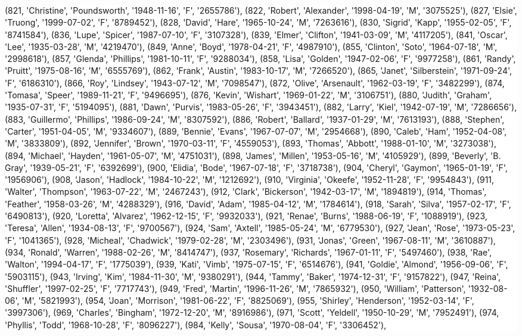 (821, 'Christine', 'Poundsworth', '1948-11-16', 'F', '2655786'),
(822, 'Robert', 'Alexander', '1998-04-19', 'M', '3075525'),
(827, 'Elsie', 'Truong', '1999-07-02', 'F', '8789452'),
(828, 'David', 'Hare', '1965-10-24', 'M', '7263616'),
(830, 'Sigrid', 'Kapp', '1955-02-05', 'F', '8741584'),
(836, 'Lupe', 'Spicer', '1987-07-10', 'F', '3107328'),
(839, 'Elmer', 'Clifton', '1941-03-09', 'M', '4117205'),
(841, 'Oscar', 'Lee', '1935-03-28', 'M', '4219470'),
(849, 'Anne', 'Boyd', '1978-04-21', 'F', '4987910'),
(855, 'Clinton', 'Soto', '1964-07-18', 'M', '2998618'),
(857, 'Glenda', 'Phillips', '1981-10-11', 'F', '9288034'),
(858, 'Lisa', 'Golden', '1947-02-06', 'F', '9977258'),
(861, 'Randy', 'Pruitt', '1975-08-16', 'M', '6555769'),
(862, 'Frank', 'Austin', '1983-10-17', 'M', '7266520'),
(865, 'Janet', 'Silberstein', '1971-09-24', 'F', '6186310'),
(866, 'Roy', 'Lindsey', '1943-07-12', 'M', '7098547'),
(872, 'Olive', 'Arsenault', '1962-03-19', 'F', '3482299'),
(874, 'Tomasa', 'Speer', '1989-11-21', 'F', '9496695'),
(876, 'Kevin', 'Wishart', '1969-01-22', 'M', '3106751'),
(880, 'Judith', 'Graham', '1935-07-31', 'F', '5194095'),
(881, 'Dawn', 'Purvis', '1983-05-26', 'F', '3943451'),
(882, 'Larry', 'Kiel', '1942-07-19', 'M', '7286656'),
(883, 'Guillermo', 'Phillips', '1986-09-24', 'M', '8307592'),
(886, 'Robert', 'Ballard', '1937-01-29', 'M', '7613193'),
(888, 'Stephen', 'Carter', '1951-04-05', 'M', '9334607'),
(889, 'Bennie', 'Evans', '1967-07-07', 'M', '2954668'),
(890, 'Caleb', 'Ham', '1952-04-08', 'M', '3833809'),
(892, 'Jennifer', 'Brown', '1970-03-11', 'F', '4559053'),
(893, 'Thomas', 'Abbott', '1988-01-10', 'M', '3273038'),
(894, 'Michael', 'Hayden', '1961-05-07', 'M', '4751031'),
(898, 'James', 'Millen', '1953-05-16', 'M', '4105929'),
(899, 'Beverly', 'B. Gray', '1939-05-21', 'F', '6392699'),
(900, 'Elidia', 'Bode', '1967-07-18', 'F', '3718738'),
(904, 'Cheryl', 'Gaymon', '1965-01-19', 'F', '1956906'),
(908, 'Jason', 'Hadlock', '1984-10-22', 'M', '1212692'),
(910, 'Virginia', 'Okeefe', '1952-11-28', 'F', '9954843'),
(911, 'Walter', 'Thompson', '1963-07-22', 'M', '2467243'),
(912, 'Clark', 'Bickerson', '1942-03-17', 'M', '1894819'),
(914, 'Thomas', 'Feather', '1958-03-26', 'M', '4288329'),
(916, 'David', 'Adam', '1985-04-12', 'M', '1784614'),
(918, 'Sarah', 'Silva', '1957-02-17', 'F', '6490813'),
(920, 'Loretta', 'Alvarez', '1962-12-15', 'F', '9932033'),
(921, 'Renae', 'Burns', '1988-06-19', 'F', '1088919'),
(923, 'Teresa', 'Allen', '1934-08-13', 'F', '9700567'),
(924, 'Sam', 'Axtell', '1985-05-24', 'M', '6779530'),
(927, 'Jean', 'Rose', '1973-05-23', 'F', '1041365'),
(928, 'Micheal', 'Chadwick', '1979-02-28', 'M', '2303496'),
(931, 'Jonas', 'Green', '1967-08-11', 'M', '3610887'),
(934, 'Ronald', 'Warren', '1988-02-26', 'M', '8414747'),
(937, 'Rosemary', 'Richards', '1967-01-11', 'F', '5497460'),
(938, 'Rae', 'Walton', '1994-04-17', 'F', '1775039'),
(939, 'Kati', 'Vimb', '1975-07-15', 'F', '6514676'),
(941, 'Goldie', 'Almond', '1956-09-06', 'F', '5903115'),
(943, 'Irving', 'Kim', '1984-11-30', 'M', '9380291'),
(944, 'Tammy', 'Baker', '1974-12-31', 'F', '9157822'),
(947, 'Reina', 'Shuffler', '1997-02-25', 'F', '7717743'),
(949, 'Fred', 'Martin', '1996-11-26', 'M', '7865932'),
(950, 'William', 'Patterson', '1932-08-06', 'M', '5821993'),
(954, 'Joan', 'Morrison', '1981-06-22', 'F', '8825069'),
(955, 'Shirley', 'Henderson', '1952-03-14', 'F', '3997306'),
(969, 'Charles', 'Bingham', '1972-12-20', 'M', '8916986'),
(971, 'Scott', 'Yeldell', '1950-10-29', 'M', '7952491'),
(974, 'Phyllis', 'Todd', '1968-10-28', 'F', '8096227'),
(984, 'Kelly', 'Sousa', '1970-08-04', 'F', '3306452'),